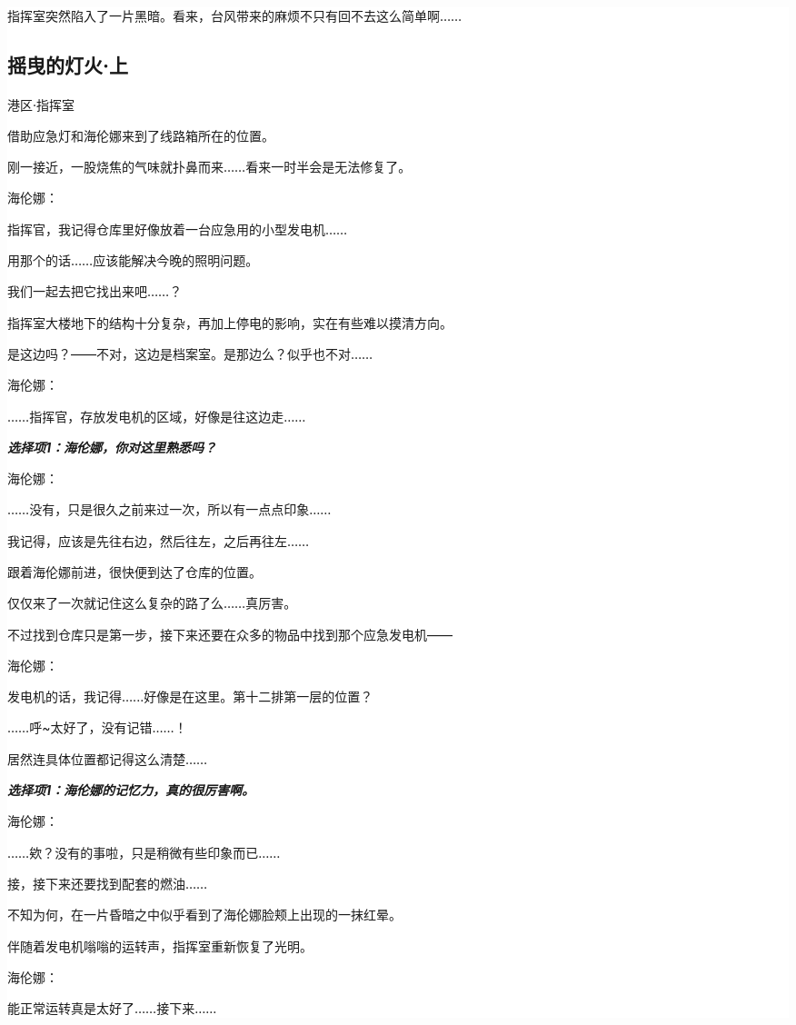 指挥室突然陷入了一片黑暗。看来，台风带来的麻烦不只有回不去这么简单啊……


## 摇曳的灯火·上

港区·指挥室

借助应急灯和海伦娜来到了线路箱所在的位置。

刚一接近，一股烧焦的气味就扑鼻而来……看来一时半会是无法修复了。

海伦娜：

指挥官，我记得仓库里好像放着一台应急用的小型发电机……

用那个的话……应该能解决今晚的照明问题。

我们一起去把它找出来吧……？

指挥室大楼地下的结构十分复杂，再加上停电的影响，实在有些难以摸清方向。

是这边吗？——不对，这边是档案室。是那边么？似乎也不对……

海伦娜：

……指挥官，存放发电机的区域，好像是往这边走……

***选择项1：海伦娜，你对这里熟悉吗？***

海伦娜：

……没有，只是很久之前来过一次，所以有一点点印象……

我记得，应该是先往右边，然后往左，之后再往左……

跟着海伦娜前进，很快便到达了仓库的位置。

仅仅来了一次就记住这么复杂的路了么……真厉害。

不过找到仓库只是第一步，接下来还要在众多的物品中找到那个应急发电机——

海伦娜：

发电机的话，我记得…...好像是在这里。第十二排第一层的位置？

……呼~太好了，没有记错……！

居然连具体位置都记得这么清楚……

***选择项1：海伦娜的记忆力，真的很厉害啊。***

海伦娜：

……欸？没有的事啦，只是稍微有些印象而已……

接，接下来还要找到配套的燃油……

不知为何，在一片昏暗之中似乎看到了海伦娜脸颊上出现的一抹红晕。

伴随着发电机嗡嗡的运转声，指挥室重新恢复了光明。

海伦娜：

能正常运转真是太好了……接下来…...
